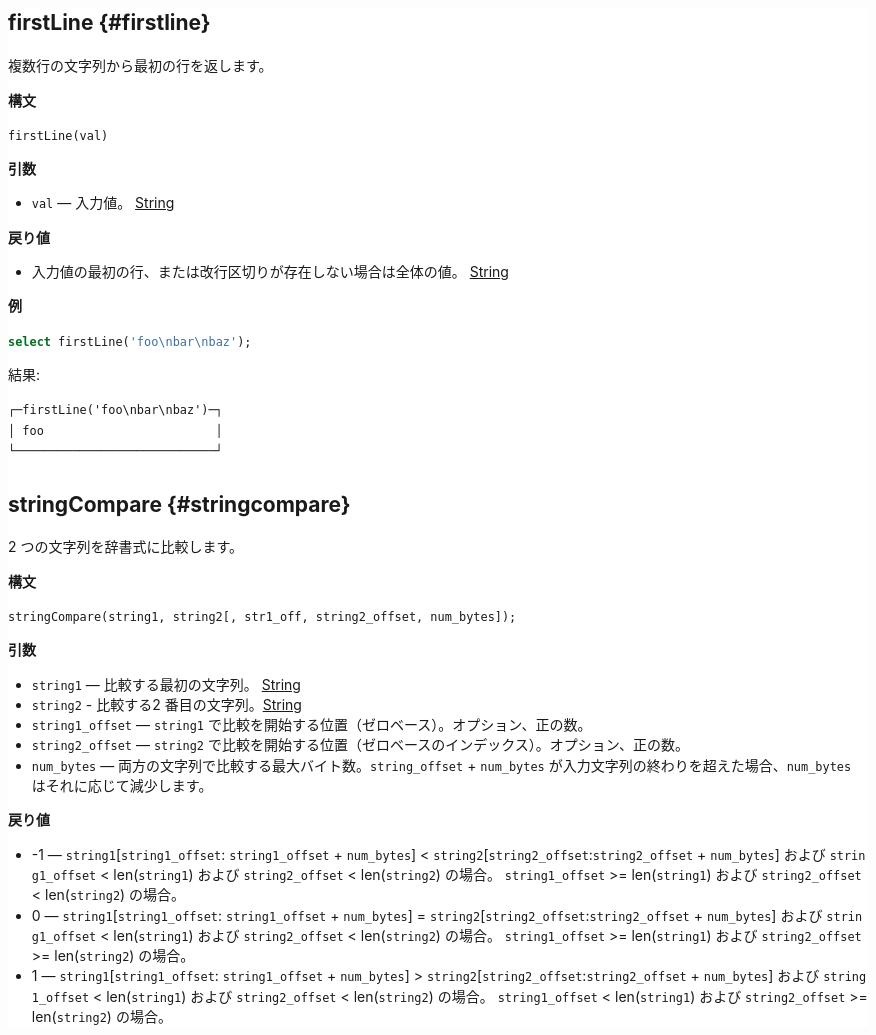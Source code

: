 ## firstLine {#firstline}

複数行の文字列から最初の行を返します。

**構文**

```sql
firstLine(val)
```

**引数**

- `val` — 入力値。 [String](../data-types/string.md)

**戻り値**

- 入力値の最初の行、または改行区切りが存在しない場合は全体の値。 [String](../data-types/string.md)

**例**

```sql
select firstLine('foo\nbar\nbaz');
```

結果:

```result
┌─firstLine('foo\nbar\nbaz')─┐
│ foo                        │
└────────────────────────────┘
```

## stringCompare {#stringcompare}

2 つの文字列を辞書式に比較します。

**構文**

```sql
stringCompare(string1, string2[, str1_off, string2_offset, num_bytes]);
```

**引数**

- `string1` — 比較する最初の文字列。 [String](../data-types/string.md)
- `string2` - 比較する2 番目の文字列。[String](../data-types/string.md)
- `string1_offset` — `string1` で比較を開始する位置（ゼロベース）。オプション、正の数。
- `string2_offset` — `string2` で比較を開始する位置（ゼロベースのインデックス）。オプション、正の数。
- `num_bytes` — 両方の文字列で比較する最大バイト数。`string_offset` + `num_bytes` が入力文字列の終わりを超えた場合、`num_bytes` はそれに応じて減少します。

**戻り値**

- -1 — `string1`[`string1_offset`: `string1_offset` + `num_bytes`] < `string2`[`string2_offset`:`string2_offset` + `num_bytes`] および `string1_offset` < len(`string1`) および `string2_offset` < len(`string2`) の場合。
`string1_offset` >= len(`string1`) および `string2_offset` < len(`string2`) の場合。
- 0 — `string1`[`string1_offset`: `string1_offset` + `num_bytes`] = `string2`[`string2_offset`:`string2_offset` + `num_bytes`] および `string1_offset` < len(`string1`) および `string2_offset` < len(`string2`) の場合。
`string1_offset` >= len(`string1`) および `string2_offset` >= len(`string2`) の場合。
- 1 — `string1`[`string1_offset`: `string1_offset` + `num_bytes`] > `string2`[`string2_offset`:`string2_offset` + `num_bytes`] および `string1_offset` < len(`string1`) および `string2_offset` < len(`string2`) の場合。
`string1_offset` < len(`string1`) および `string2_offset` >= len(`string2`) の場合。
